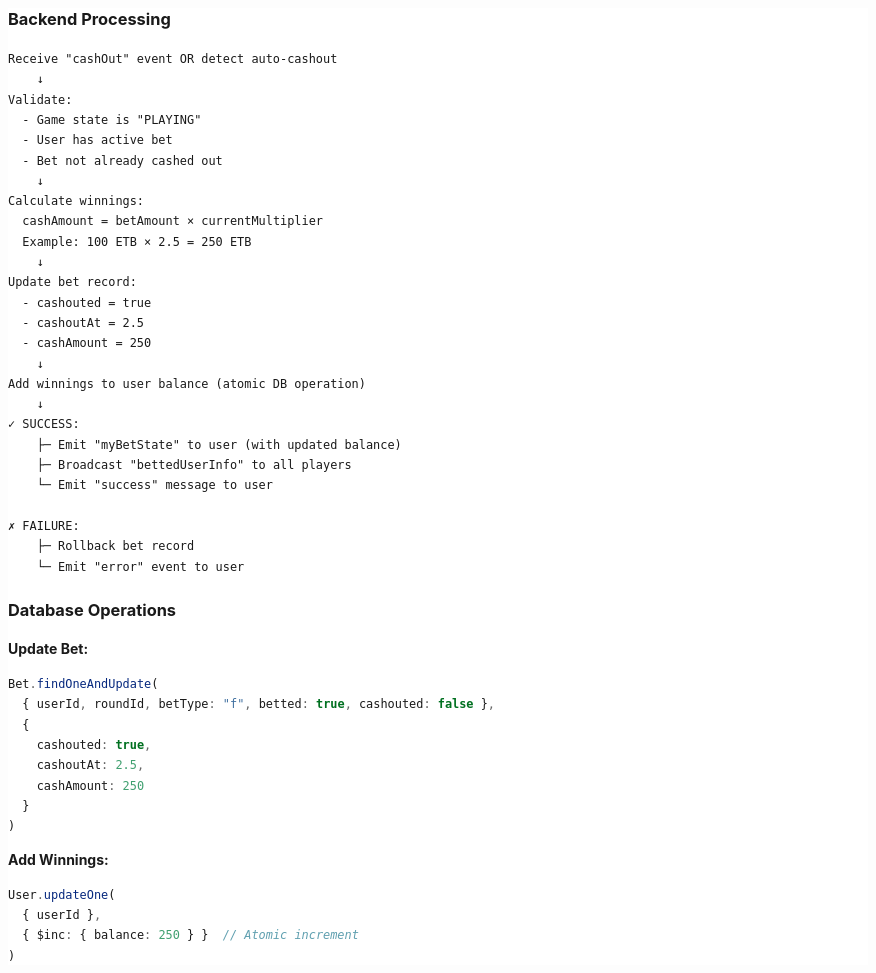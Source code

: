 ### Backend Processing

```
Receive "cashOut" event OR detect auto-cashout
    ↓
Validate:
  - Game state is "PLAYING"
  - User has active bet
  - Bet not already cashed out
    ↓
Calculate winnings:
  cashAmount = betAmount × currentMultiplier
  Example: 100 ETB × 2.5 = 250 ETB
    ↓
Update bet record:
  - cashouted = true
  - cashoutAt = 2.5
  - cashAmount = 250
    ↓
Add winnings to user balance (atomic DB operation)
    ↓
✓ SUCCESS:
    ├─ Emit "myBetState" to user (with updated balance)
    ├─ Broadcast "bettedUserInfo" to all players
    └─ Emit "success" message to user
    
✗ FAILURE:
    ├─ Rollback bet record
    └─ Emit "error" event to user
```

### Database Operations

**Update Bet:**
```typescript
Bet.findOneAndUpdate(
  { userId, roundId, betType: "f", betted: true, cashouted: false },
  {
    cashouted: true,
    cashoutAt: 2.5,
    cashAmount: 250
  }
)
```

**Add Winnings:**
```typescript
User.updateOne(
  { userId },
  { $inc: { balance: 250 } }  // Atomic increment
)
```
